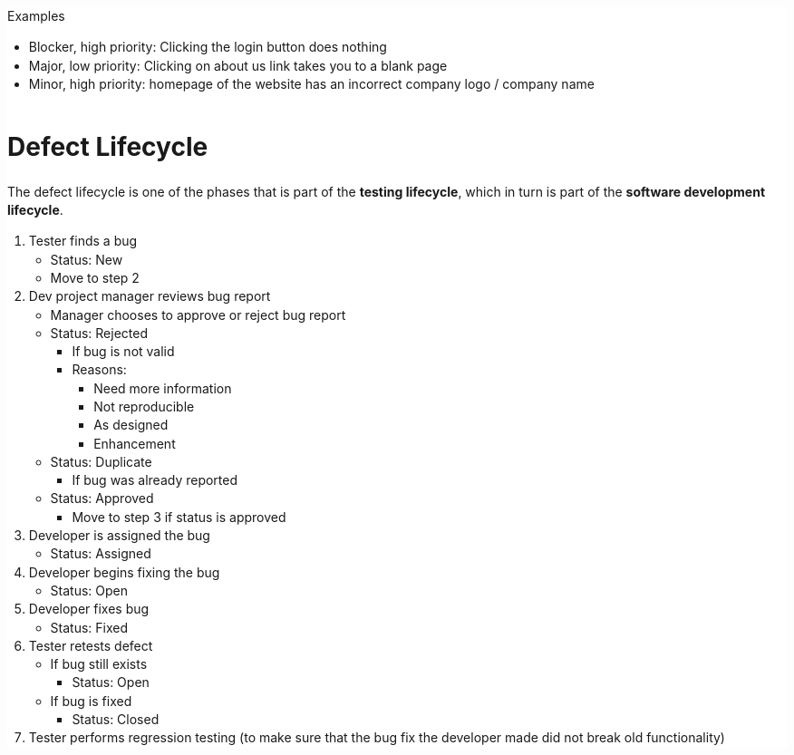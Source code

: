 Examples
- Blocker, high priority: Clicking the login button does nothing
- Major, low priority: Clicking on about us link takes you to a blank page
- Minor, high priority: homepage of the website has an incorrect company logo / company name

# Defect Lifecycle
The defect lifecycle is one of the phases that is part of the **testing lifecycle**, which in turn is part of the **software development lifecycle**.

1. Tester finds a bug
    - Status: New
    - Move to step 2
2. Dev project manager reviews bug report
    - Manager chooses to approve or reject bug report
    - Status: Rejected
        - If bug is not valid
        - Reasons:
            - Need more information
            - Not reproducible
            - As designed
            - Enhancement
    - Status: Duplicate
        - If bug was already reported
    - Status: Approved
        - Move to step 3 if status is approved
3. Developer is assigned the bug
    - Status: Assigned
4. Developer begins fixing the bug
    - Status: Open
5. Developer fixes bug
    - Status: Fixed
6. Tester retests defect
    - If bug still exists
        - Status: Open
    - If bug is fixed
        - Status: Closed
7. Tester performs regression testing (to make sure that the bug fix the developer made did not break old functionality)
